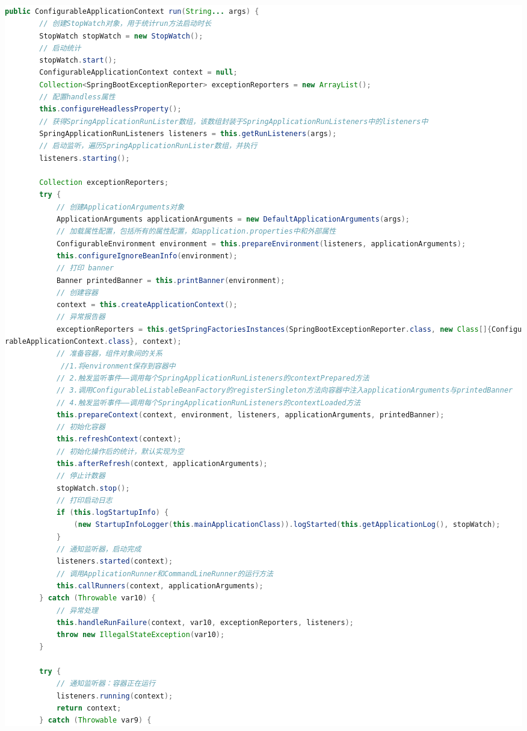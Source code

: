```java
public ConfigurableApplicationContext run(String... args) {
    	// 创建StopWatch对象，用于统计run方法启动时长
        StopWatch stopWatch = new StopWatch();
    	// 启动统计
        stopWatch.start();
        ConfigurableApplicationContext context = null;
        Collection<SpringBootExceptionReporter> exceptionReporters = new ArrayList();
    	// 配置handless属性
        this.configureHeadlessProperty();
    	// 获得SpringApplicationRunLister数组，该数组封装于SpringApplicationRunListeners中的listeners中
        SpringApplicationRunListeners listeners = this.getRunListeners(args);
    	// 启动监听，遍历SpringApplicationRunLister数组，并执行
        listeners.starting();

        Collection exceptionReporters;
        try {
            // 创建ApplicationArguments对象
            ApplicationArguments applicationArguments = new DefaultApplicationArguments(args);
            // 加载属性配置，包括所有的属性配置，如application.properties中和外部属性
            ConfigurableEnvironment environment = this.prepareEnvironment(listeners, applicationArguments);
            this.configureIgnoreBeanInfo(environment);
            // 打印 banner
            Banner printedBanner = this.printBanner(environment);
            // 创建容器
            context = this.createApplicationContext();
            // 异常报告器
            exceptionReporters = this.getSpringFactoriesInstances(SpringBootExceptionReporter.class, new Class[]{ConfigurableApplicationContext.class}, context);
            // 准备容器，组件对象间的关系
             //1.将environment保存到容器中
            // 2.触发监听事件——调用每个SpringApplicationRunListeners的contextPrepared方法
            // 3.调用ConfigurableListableBeanFactory的registerSingleton方法向容器中注入applicationArguments与printedBanner
            // 4.触发监听事件——调用每个SpringApplicationRunListeners的contextLoaded方法
            this.prepareContext(context, environment, listeners, applicationArguments, printedBanner);
            // 初始化容器
            this.refreshContext(context);
            // 初始化操作后的统计，默认实现为空
            this.afterRefresh(context, applicationArguments);
            // 停止计数器
            stopWatch.stop();
            // 打印启动日志
            if (this.logStartupInfo) {
                (new StartupInfoLogger(this.mainApplicationClass)).logStarted(this.getApplicationLog(), stopWatch);
            }
			// 通知监听器，启动完成
            listeners.started(context);
            // 调用ApplicationRunner和CommandLineRunner的运行方法
            this.callRunners(context, applicationArguments);
        } catch (Throwable var10) {
            // 异常处理
            this.handleRunFailure(context, var10, exceptionReporters, listeners);
            throw new IllegalStateException(var10);
        }

        try {
            // 通知监听器：容器正在运行
            listeners.running(context);
            return context;
        } catch (Throwable var9) {
```